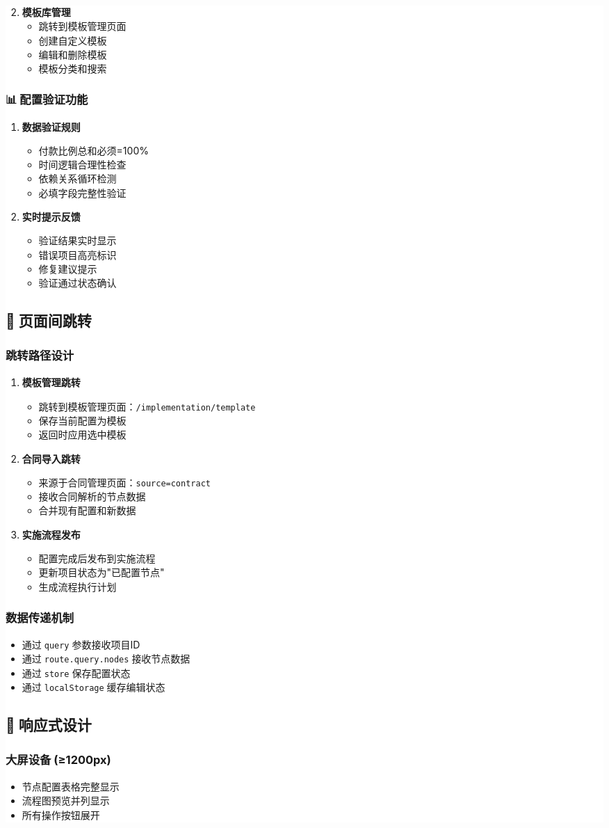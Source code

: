 2. **模板库管理**
   - 跳转到模板管理页面
   - 创建自定义模板
   - 编辑和删除模板
   - 模板分类和搜索

### 📊 配置验证功能

1. **数据验证规则**
   - 付款比例总和必须=100%
   - 时间逻辑合理性检查
   - 依赖关系循环检测
   - 必填字段完整性验证

2. **实时提示反馈**
   - 验证结果实时显示
   - 错误项目高亮标识
   - 修复建议提示
   - 验证通过状态确认

## 🚀 页面间跳转

### 跳转路径设计

1. **模板管理跳转**
   - 跳转到模板管理页面：`/implementation/template`
   - 保存当前配置为模板
   - 返回时应用选中模板

2. **合同导入跳转**
   - 来源于合同管理页面：`source=contract`
   - 接收合同解析的节点数据
   - 合并现有配置和新数据

3. **实施流程发布**
   - 配置完成后发布到实施流程
   - 更新项目状态为"已配置节点"
   - 生成流程执行计划

### 数据传递机制
- 通过 `query` 参数接收项目ID
- 通过 `route.query.nodes` 接收节点数据
- 通过 `store` 保存配置状态
- 通过 `localStorage` 缓存编辑状态

## 📱 响应式设计

### 大屏设备 (≥1200px)
- 节点配置表格完整显示
- 流程图预览并列显示
- 所有操作按钮展开
